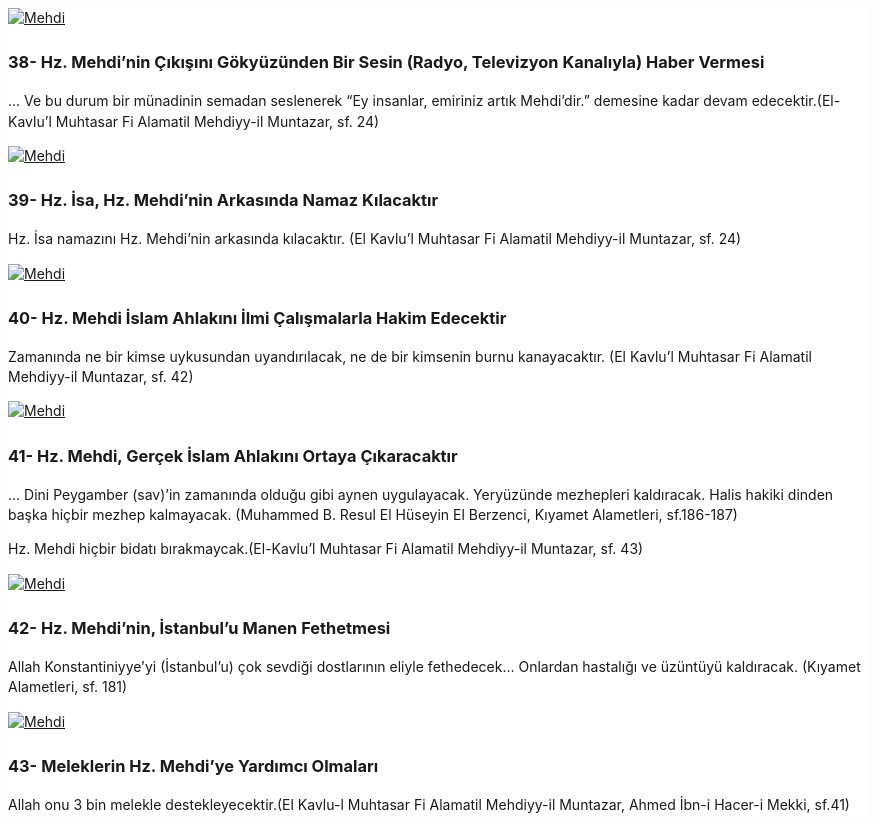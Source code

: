 [![Mehdi](https://dusuneninsanlaricin.com/wp-content/uploads/2018/03/hz-mehdi91.jpg)](https://dusuneninsanlaricin.com/wp-content/uploads/2018/03/hz-mehdi91.jpg)

### **38- Hz. Mehdi’nin Çıkışını Gökyüzünden Bir Sesin (Radyo, Televizyon Kanalıyla) Haber Vermesi**

… Ve bu durum bir münadinin semadan seslenerek “Ey insanlar, emiriniz artık Mehdi’dir.” demesine kadar devam edecektir.(El-Kavlu’l Muhtasar Fi Alamatil Mehdiyy-il Muntazar, sf. 24)

[![Mehdi](https://dusuneninsanlaricin.com/wp-content/uploads/2018/03/hz-mehdi90.jpg)](https://dusuneninsanlaricin.com/wp-content/uploads/2018/03/hz-mehdi90.jpg)

### **39- Hz. İsa, Hz. Mehdi’nin Arkasında Namaz Kılacaktır**

Hz. İsa namazını Hz. Mehdi’nin arkasında kılacaktır. (El Kavlu’l Muhtasar Fi Alamatil Mehdiyy-il Muntazar, sf. 24)

[![Mehdi](https://dusuneninsanlaricin.com/wp-content/uploads/2018/03/hz-mehdi86.jpg)](https://dusuneninsanlaricin.com/wp-content/uploads/2018/03/hz-mehdi86.jpg)

### **40- Hz. Mehdi İslam Ahlakını İlmi Çalışmalarla Hakim Edecektir**

Zamanında ne bir kimse uykusundan uyandırılacak, ne de bir kimsenin burnu kanayacaktır. (El Kavlu’l Muhtasar Fi Alamatil Mehdiyy-il Muntazar, sf. 42)

[![Mehdi](https://dusuneninsanlaricin.com/wp-content/uploads/2018/03/hz-mehdi79.jpg)](https://dusuneninsanlaricin.com/wp-content/uploads/2018/03/hz-mehdi79.jpg)

### **41- Hz. Mehdi, Gerçek İslam Ahlakını Ortaya Çıkaracaktır**

… Dini Peygamber (sav)’in zamanında olduğu gibi aynen uygulayacak. Yeryüzünde mezhepleri kaldıracak. Halis hakiki dinden başka hiçbir mezhep kalmayacak. (Muhammed B. Resul El Hüseyin El Berzenci, Kıyamet Alametleri, sf.186-187)

Hz. Mehdi hiçbir bidatı bırakmaycak.(El-Kavlu’l Muhtasar Fi Alamatil Mehdiyy-il Muntazar, sf. 43)

[![Mehdi](https://dusuneninsanlaricin.com/wp-content/uploads/2018/03/73.jpg)](https://dusuneninsanlaricin.com/wp-content/uploads/2018/03/73.jpg)

### **42- Hz. Mehdi’nin, İstanbul’u Manen Fethetmesi**

Allah Konstantiniyye’yi (İstanbul’u) çok sevdiği dostlarının eliyle fethedecek… Onlardan hastalığı ve üzüntüyü kaldıracak. (Kıyamet Alametleri, sf. 181)

[![Mehdi](https://dusuneninsanlaricin.com/wp-content/uploads/2018/03/hz-mehdi454.jpg)](https://dusuneninsanlaricin.com/wp-content/uploads/2018/03/hz-mehdi454.jpg)

### **43- Meleklerin Hz. Mehdi’ye Yardımcı Olmaları**

Allah onu 3 bin melekle destekleyecektir.(El Kavlu-l Muhtasar Fi Alamatil Mehdiyy-il Muntazar, Ahmed İbn-i Hacer-i Mekki, sf.41)
